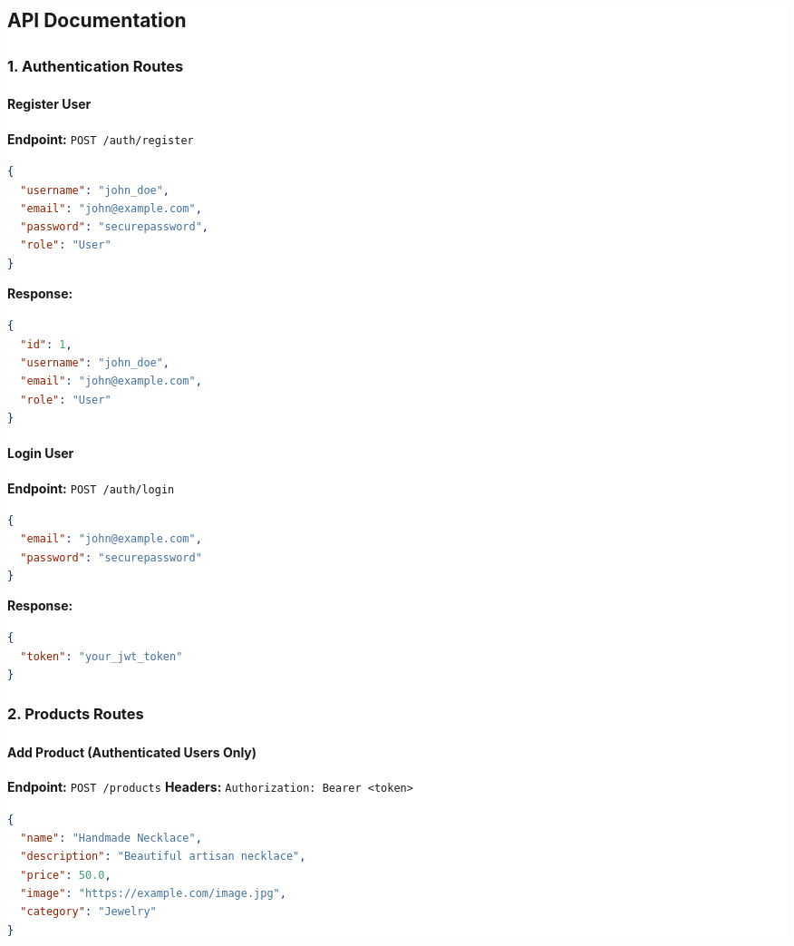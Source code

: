 ## API Documentation

### 1. **Authentication Routes**

#### **Register User**

**Endpoint:** `POST /auth/register`

```json
{
  "username": "john_doe",
  "email": "john@example.com",
  "password": "securepassword",
  "role": "User"
}
```

**Response:**

```json
{
  "id": 1,
  "username": "john_doe",
  "email": "john@example.com",
  "role": "User"
}
```

#### **Login User**

**Endpoint:** `POST /auth/login`

```json
{
  "email": "john@example.com",
  "password": "securepassword"
}
```

**Response:**

```json
{
  "token": "your_jwt_token"
}
```

### 2. **Products Routes**

#### **Add Product (Authenticated Users Only)**

**Endpoint:** `POST /products`
**Headers:** `Authorization: Bearer <token>`

```json
{
  "name": "Handmade Necklace",
  "description": "Beautiful artisan necklace",
  "price": 50.0,
  "image": "https://example.com/image.jpg",
  "category": "Jewelry"
}
```
